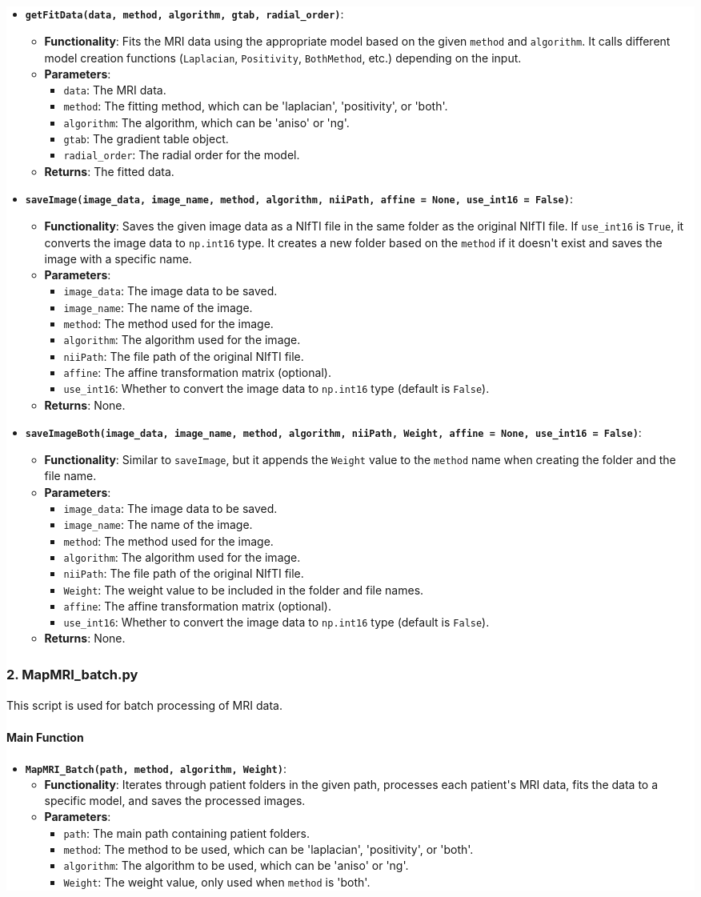 - **`getFitData(data, method, algorithm, gtab, radial_order)`**:
    - **Functionality**: Fits the MRI data using the appropriate model based on the given `method` and `algorithm`. It calls different model creation functions (`Laplacian`, `Positivity`, `BothMethod`, etc.) depending on the input.
    - **Parameters**:
        - `data`: The MRI data.
        - `method`: The fitting method, which can be 'laplacian', 'positivity', or 'both'.
        - `algorithm`: The algorithm, which can be 'aniso' or 'ng'.
        - `gtab`: The gradient table object.
        - `radial_order`: The radial order for the model.
    - **Returns**: The fitted data.

- **`saveImage(image_data, image_name, method, algorithm, niiPath, affine = None, use_int16 = False)`**:
    - **Functionality**: Saves the given image data as a NIfTI file in the same folder as the original NIfTI file. If `use_int16` is `True`, it converts the image data to `np.int16` type. It creates a new folder based on the `method` if it doesn't exist and saves the image with a specific name.
    - **Parameters**:
        - `image_data`: The image data to be saved.
        - `image_name`: The name of the image.
        - `method`: The method used for the image.
        - `algorithm`: The algorithm used for the image.
        - `niiPath`: The file path of the original NIfTI file.
        - `affine`: The affine transformation matrix (optional).
        - `use_int16`: Whether to convert the image data to `np.int16` type (default is `False`).
    - **Returns**: None.

- **`saveImageBoth(image_data, image_name, method, algorithm, niiPath, Weight, affine = None, use_int16 = False)`**:
    - **Functionality**: Similar to `saveImage`, but it appends the `Weight` value to the `method` name when creating the folder and the file name.
    - **Parameters**:
        - `image_data`: The image data to be saved.
        - `image_name`: The name of the image.
        - `method`: The method used for the image.
        - `algorithm`: The algorithm used for the image.
        - `niiPath`: The file path of the original NIfTI file.
        - `Weight`: The weight value to be included in the folder and file names.
        - `affine`: The affine transformation matrix (optional).
        - `use_int16`: Whether to convert the image data to `np.int16` type (default is `False`).
    - **Returns**: None.


### 2. MapMRI_batch.py
This script is used for batch processing of MRI data.

#### Main Function
- **`MapMRI_Batch(path, method, algorithm, Weight)`**:
    - **Functionality**: Iterates through patient folders in the given path, processes each patient's MRI data, fits the data to a specific model, and saves the processed images.
    - **Parameters**:
        - `path`: The main path containing patient folders.
        - `method`: The method to be used, which can be 'laplacian', 'positivity', or 'both'.
        - `algorithm`: The algorithm to be used, which can be 'aniso' or 'ng'.
        - `Weight`: The weight value, only used when `method` is 'both'.
